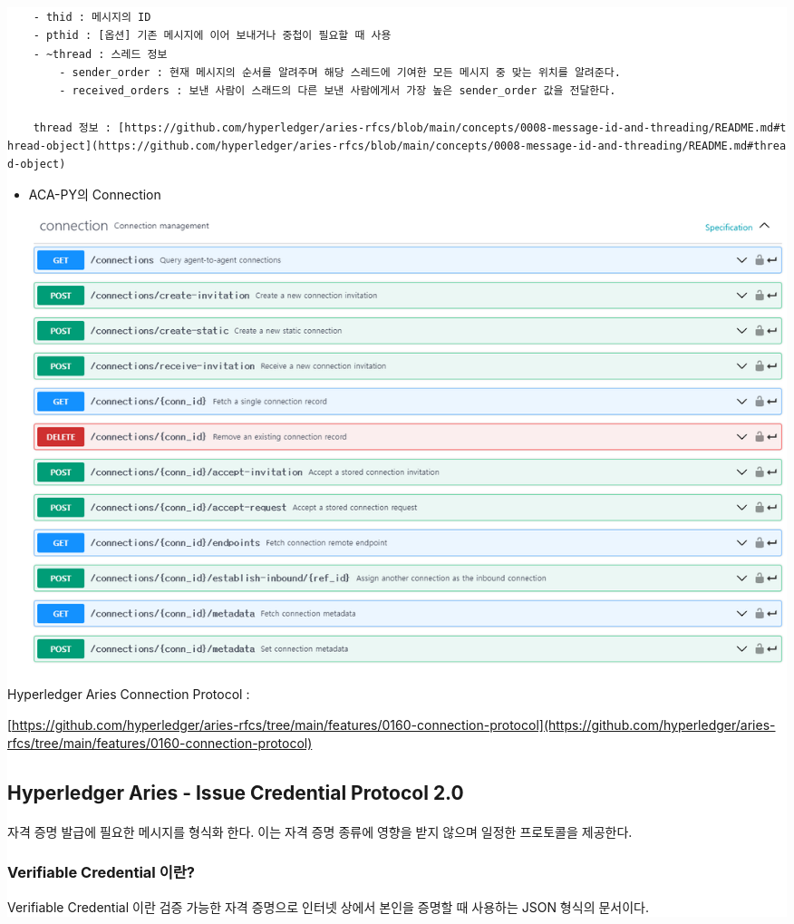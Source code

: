         - thid : 메시지의 ID
        - pthid : [옵션] 기존 메시지에 이어 보내거나 중첩이 필요할 때 사용
        - ~thread : 스레드 정보
            - sender_order : 현재 메시지의 순서를 알려주며 해당 스레드에 기여한 모든 메시지 중 맞는 위치를 알려준다.
            - received_orders : 보낸 사람이 스래드의 다른 보낸 사람에게서 가장 높은 sender_order 값을 전달한다.
        
        thread 정보 : [https://github.com/hyperledger/aries-rfcs/blob/main/concepts/0008-message-id-and-threading/README.md#thread-object](https://github.com/hyperledger/aries-rfcs/blob/main/concepts/0008-message-id-and-threading/README.md#thread-object)
        

- ACA-PY의 Connection
    
    ![Untitled](Image/Untitled%203.png)
    

Hyperledger Aries Connection Protocol :

[https://github.com/hyperledger/aries-rfcs/tree/main/features/0160-connection-protocol](https://github.com/hyperledger/aries-rfcs/tree/main/features/0160-connection-protocol)

## Hyperledger Aries - Issue Credential Protocol 2.0

자격 증명 발급에 필요한 메시지를 형식화 한다. 이는 자격 증명 종류에 영향을 받지 않으며 일정한 프로토콜을 제공한다. 

### Verifiable Credential 이란?

Verifiable Credential 이란 검증 가능한 자격 증명으로 인터넷 상에서 본인을 증명할 때 사용하는 JSON 형식의 문서이다. 

